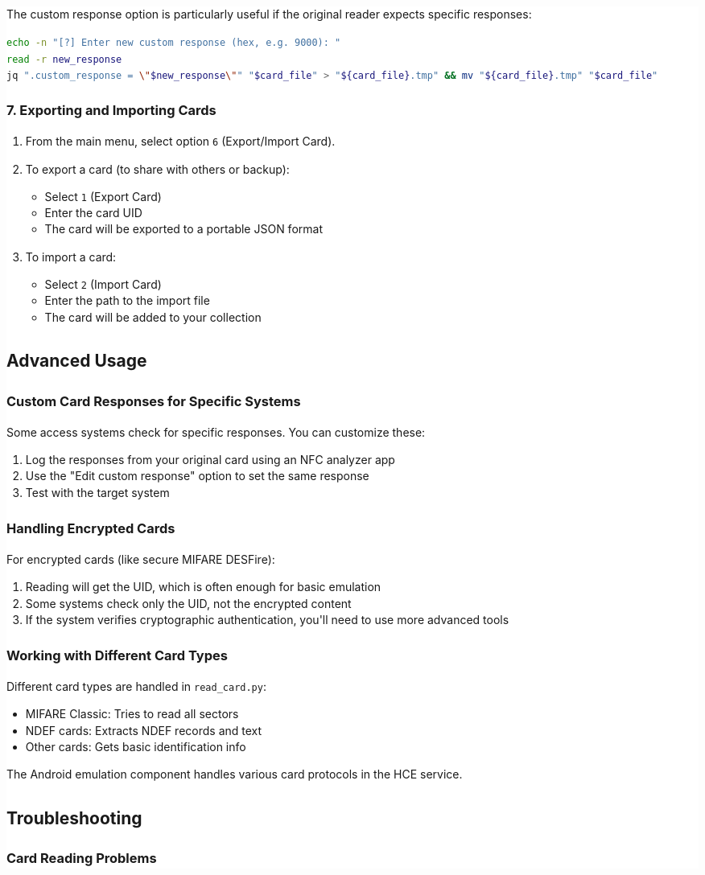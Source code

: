 The custom response option is particularly useful if the original reader expects specific responses:
```bash
echo -n "[?] Enter new custom response (hex, e.g. 9000): "
read -r new_response
jq ".custom_response = \"$new_response\"" "$card_file" > "${card_file}.tmp" && mv "${card_file}.tmp" "$card_file"
```

### 7. Exporting and Importing Cards

1. From the main menu, select option `6` (Export/Import Card).

2. To export a card (to share with others or backup):
   - Select `1` (Export Card)
   - Enter the card UID
   - The card will be exported to a portable JSON format

3. To import a card:
   - Select `2` (Import Card)
   - Enter the path to the import file
   - The card will be added to your collection

## Advanced Usage

### Custom Card Responses for Specific Systems

Some access systems check for specific responses. You can customize these:

1. Log the responses from your original card using an NFC analyzer app
2. Use the "Edit custom response" option to set the same response
3. Test with the target system

### Handling Encrypted Cards

For encrypted cards (like secure MIFARE DESFire):

1. Reading will get the UID, which is often enough for basic emulation
2. Some systems check only the UID, not the encrypted content
3. If the system verifies cryptographic authentication, you'll need to use more advanced tools

### Working with Different Card Types

Different card types are handled in `read_card.py`:

- MIFARE Classic: Tries to read all sectors
- NDEF cards: Extracts NDEF records and text
- Other cards: Gets basic identification info

The Android emulation component handles various card protocols in the HCE service.

## Troubleshooting

### Card Reading Problems
